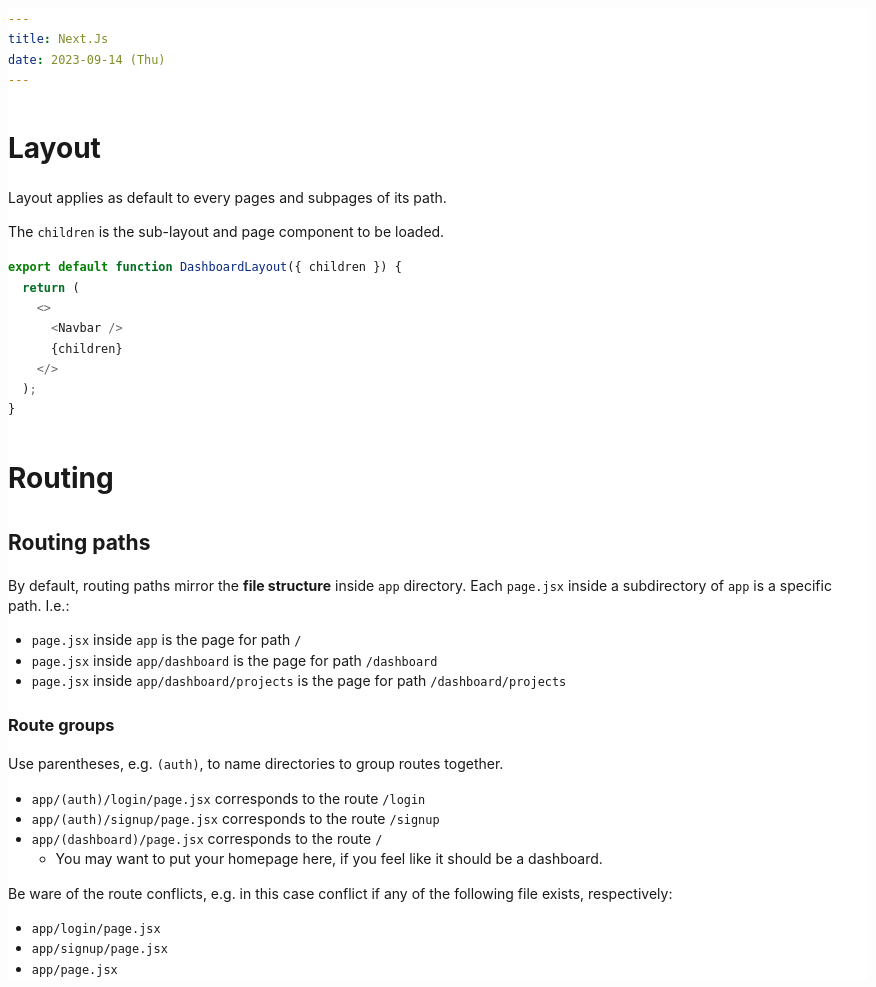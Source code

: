 ```yaml
---
title: Next.Js
date: 2023-09-14 (Thu)
---
```


# Layout

Layout applies as default to every pages and subpages of its path.

The `children` is the sub-layout and page component to be loaded.

```js
export default function DashboardLayout({ children }) {
  return (
    <>
      <Navbar />
      {children}
    </>
  );
}
```

# Routing

## Routing paths

By default, routing paths mirror the **file structure** inside `app` directory.
Each `page.jsx` inside a subdirectory of `app` is a specific path. I.e.:

- `page.jsx` inside `app` is the page for path `/`
- `page.jsx` inside `app/dashboard` is the page for path `/dashboard`
- `page.jsx` inside `app/dashboard/projects` is the page for path
  `/dashboard/projects`

### Route groups

Use parentheses, e.g. `(auth)`, to name directories to group routes together.

- `app/(auth)/login/page.jsx` corresponds to the route `/login`
- `app/(auth)/signup/page.jsx` corresponds to the route `/signup`
- `app/(dashboard)/page.jsx` corresponds to the route `/`
  - You may want to put your homepage here, if you feel like it should be a
    dashboard.

Be ware of the route conflicts, e.g. in this case conflict if any of the
following file exists, respectively:

- `app/login/page.jsx`
- `app/signup/page.jsx`
- `app/page.jsx`
